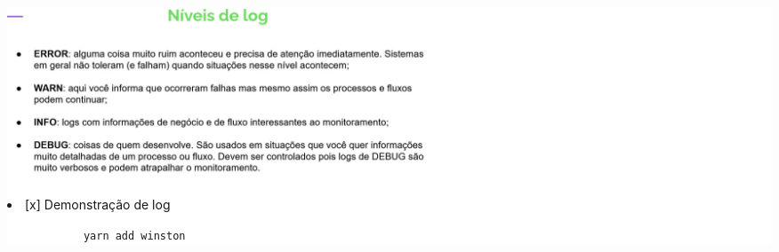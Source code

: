<p><img width="500px" src="./img/10.png"/></p>
<li>[x] Demonstração de log</li>
<p>
</p>

                yarn add winston

</ul>
